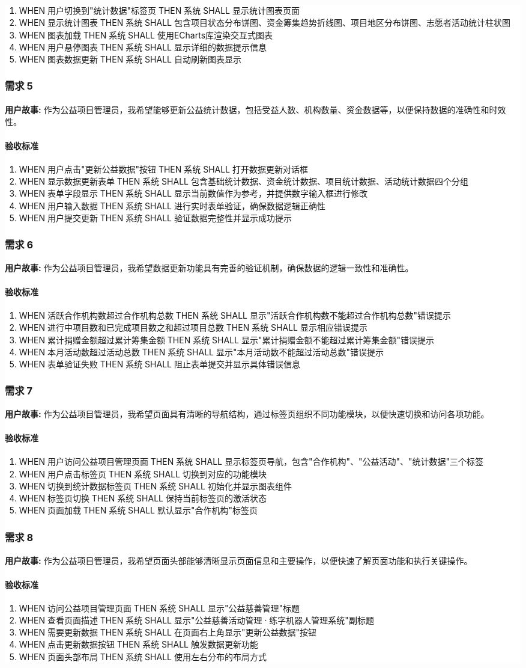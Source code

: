 1. WHEN 用户切换到"统计数据"标签页 THEN 系统 SHALL 显示统计图表页面
2. WHEN 显示统计图表 THEN 系统 SHALL 包含项目状态分布饼图、资金筹集趋势折线图、项目地区分布饼图、志愿者活动统计柱状图
3. WHEN 图表加载 THEN 系统 SHALL 使用ECharts库渲染交互式图表
4. WHEN 用户悬停图表 THEN 系统 SHALL 显示详细的数据提示信息
5. WHEN 图表数据更新 THEN 系统 SHALL 自动刷新图表显示

### 需求 5

**用户故事:** 作为公益项目管理员，我希望能够更新公益统计数据，包括受益人数、机构数量、资金数据等，以便保持数据的准确性和时效性。

#### 验收标准

1. WHEN 用户点击"更新公益数据"按钮 THEN 系统 SHALL 打开数据更新对话框
2. WHEN 显示数据更新表单 THEN 系统 SHALL 包含基础统计数据、资金统计数据、项目统计数据、活动统计数据四个分组
3. WHEN 表单字段显示 THEN 系统 SHALL 显示当前数值作为参考，并提供数字输入框进行修改
4. WHEN 用户输入数据 THEN 系统 SHALL 进行实时表单验证，确保数据逻辑正确性
5. WHEN 用户提交更新 THEN 系统 SHALL 验证数据完整性并显示成功提示

### 需求 6

**用户故事:** 作为公益项目管理员，我希望数据更新功能具有完善的验证机制，确保数据的逻辑一致性和准确性。

#### 验收标准

1. WHEN 活跃合作机构数超过合作机构总数 THEN 系统 SHALL 显示"活跃合作机构数不能超过合作机构总数"错误提示
2. WHEN 进行中项目数和已完成项目数之和超过项目总数 THEN 系统 SHALL 显示相应错误提示
3. WHEN 累计捐赠金额超过累计筹集金额 THEN 系统 SHALL 显示"累计捐赠金额不能超过累计筹集金额"错误提示
4. WHEN 本月活动数超过活动总数 THEN 系统 SHALL 显示"本月活动数不能超过活动总数"错误提示
5. WHEN 表单验证失败 THEN 系统 SHALL 阻止表单提交并显示具体错误信息

### 需求 7

**用户故事:** 作为公益项目管理员，我希望页面具有清晰的导航结构，通过标签页组织不同功能模块，以便快速切换和访问各项功能。

#### 验收标准

1. WHEN 用户访问公益项目管理页面 THEN 系统 SHALL 显示标签页导航，包含"合作机构"、"公益活动"、"统计数据"三个标签
2. WHEN 用户点击标签页 THEN 系统 SHALL 切换到对应的功能模块
3. WHEN 切换到统计数据标签页 THEN 系统 SHALL 初始化并显示图表组件
4. WHEN 标签页切换 THEN 系统 SHALL 保持当前标签页的激活状态
5. WHEN 页面加载 THEN 系统 SHALL 默认显示"合作机构"标签页

### 需求 8

**用户故事:** 作为公益项目管理员，我希望页面头部能够清晰显示页面信息和主要操作，以便快速了解页面功能和执行关键操作。

#### 验收标准

1. WHEN 访问公益项目管理页面 THEN 系统 SHALL 显示"公益慈善管理"标题
2. WHEN 查看页面描述 THEN 系统 SHALL 显示"公益慈善活动管理 · 练字机器人管理系统"副标题
3. WHEN 需要更新数据 THEN 系统 SHALL 在页面右上角显示"更新公益数据"按钮
4. WHEN 点击更新数据按钮 THEN 系统 SHALL 触发数据更新功能
5. WHEN 页面头部布局 THEN 系统 SHALL 使用左右分布的布局方式
